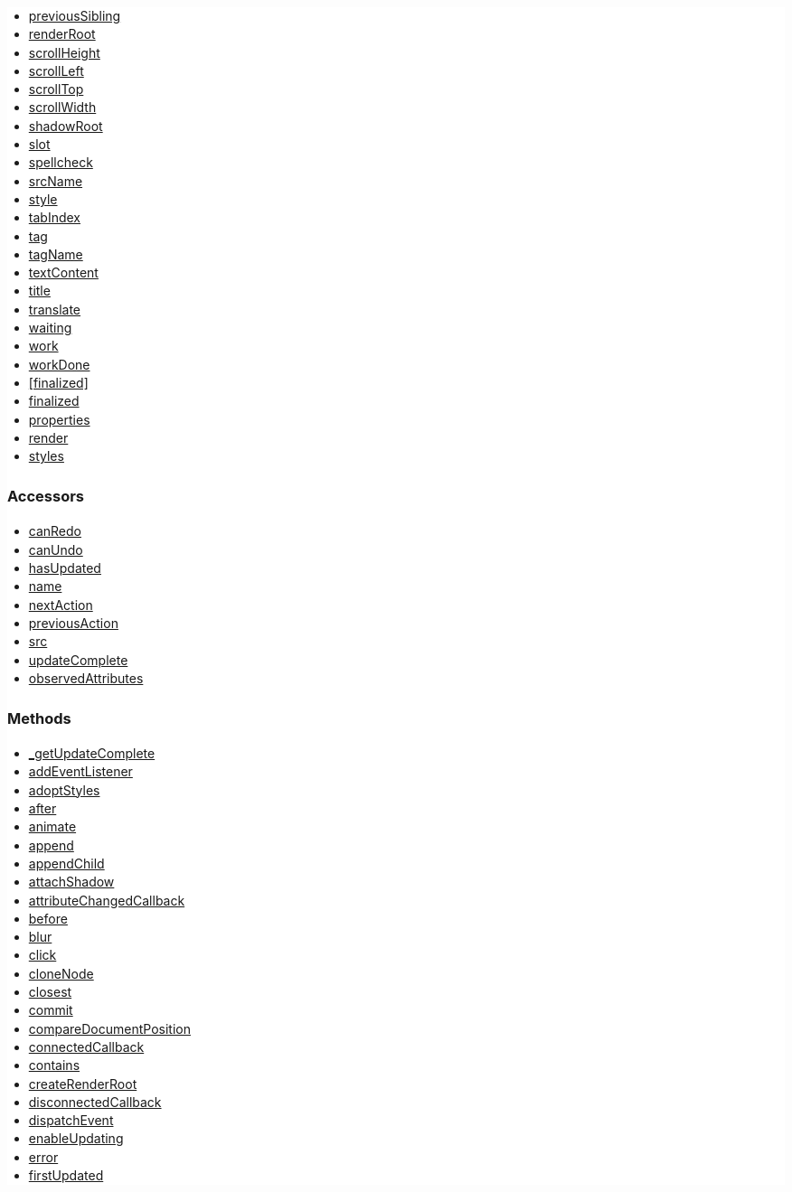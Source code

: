 * [previousSibling](_open_scd_.openscd.md#readonly-previoussibling)
* [renderRoot](_open_scd_.openscd.md#readonly-renderroot)
* [scrollHeight](_open_scd_.openscd.md#readonly-scrollheight)
* [scrollLeft](_open_scd_.openscd.md#scrollleft)
* [scrollTop](_open_scd_.openscd.md#scrolltop)
* [scrollWidth](_open_scd_.openscd.md#readonly-scrollwidth)
* [shadowRoot](_open_scd_.openscd.md#readonly-shadowroot)
* [slot](_open_scd_.openscd.md#slot)
* [spellcheck](_open_scd_.openscd.md#spellcheck)
* [srcName](_open_scd_.openscd.md#srcname)
* [style](_open_scd_.openscd.md#readonly-style)
* [tabIndex](_open_scd_.openscd.md#tabindex)
* [tag](_open_scd_.openscd.md#tag)
* [tagName](_open_scd_.openscd.md#readonly-tagname)
* [textContent](_open_scd_.openscd.md#textcontent)
* [title](_open_scd_.openscd.md#title)
* [translate](_open_scd_.openscd.md#translate)
* [waiting](_open_scd_.openscd.md#waiting)
* [work](_open_scd_.openscd.md#protected-work)
* [workDone](_open_scd_.openscd.md#workdone)
* [[finalized]](_open_scd_.openscd.md#static-protected-[finalized])
* [finalized](_open_scd_.openscd.md#static-protected-finalized)
* [properties](_open_scd_.openscd.md#static-properties)
* [render](_open_scd_.openscd.md#static-render)
* [styles](_open_scd_.openscd.md#static-styles)

### Accessors

* [canRedo](_open_scd_.openscd.md#canredo)
* [canUndo](_open_scd_.openscd.md#canundo)
* [hasUpdated](_open_scd_.openscd.md#protected-hasupdated)
* [name](_open_scd_.openscd.md#name)
* [nextAction](_open_scd_.openscd.md#nextaction)
* [previousAction](_open_scd_.openscd.md#previousaction)
* [src](_open_scd_.openscd.md#src)
* [updateComplete](_open_scd_.openscd.md#updatecomplete)
* [observedAttributes](_open_scd_.openscd.md#static-observedattributes)

### Methods

* [_getUpdateComplete](_open_scd_.openscd.md#protected-_getupdatecomplete)
* [addEventListener](_open_scd_.openscd.md#addeventlistener)
* [adoptStyles](_open_scd_.openscd.md#protected-adoptstyles)
* [after](_open_scd_.openscd.md#after)
* [animate](_open_scd_.openscd.md#animate)
* [append](_open_scd_.openscd.md#append)
* [appendChild](_open_scd_.openscd.md#appendchild)
* [attachShadow](_open_scd_.openscd.md#attachshadow)
* [attributeChangedCallback](_open_scd_.openscd.md#attributechangedcallback)
* [before](_open_scd_.openscd.md#before)
* [blur](_open_scd_.openscd.md#blur)
* [click](_open_scd_.openscd.md#click)
* [cloneNode](_open_scd_.openscd.md#clonenode)
* [closest](_open_scd_.openscd.md#closest)
* [commit](_open_scd_.openscd.md#commit)
* [compareDocumentPosition](_open_scd_.openscd.md#comparedocumentposition)
* [connectedCallback](_open_scd_.openscd.md#connectedcallback)
* [contains](_open_scd_.openscd.md#contains)
* [createRenderRoot](_open_scd_.openscd.md#protected-createrenderroot)
* [disconnectedCallback](_open_scd_.openscd.md#disconnectedcallback)
* [dispatchEvent](_open_scd_.openscd.md#dispatchevent)
* [enableUpdating](_open_scd_.openscd.md#protected-enableupdating)
* [error](_open_scd_.openscd.md#error)
* [firstUpdated](_open_scd_.openscd.md#protected-firstupdated)